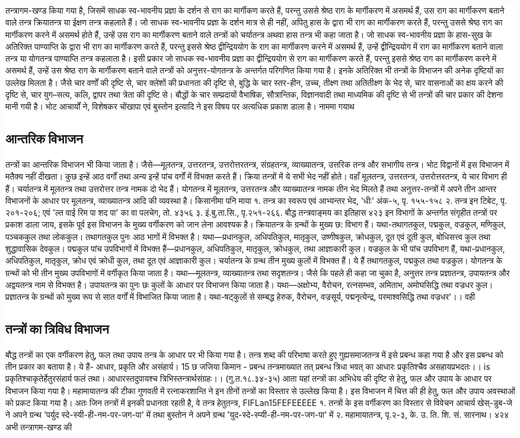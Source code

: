 तन्त्रागम-खण्ड
किया गया है, जिसमें साधक स्व-भावनीय प्रज्ञा के दर्शन से राग का मार्गीकण करते हैं, परन्तु उससे श्रेष्ठ राग के मार्गीकरण में असमर्थ हैं, उस राग का मार्गीकरण बताने वाले तन्त्र क्रियातन्त्र या ईक्षण तन्त्र कहलाते हैं। जो साधक स्व-भावनीय प्रज्ञा के दर्शन मात्र से ही नहीं, अपितु हास के द्वारा भी राग का मार्गीकरण करते हैं, परन्तु उससे श्रेष्ठ राग का मार्गीकरण करने में असमर्थ होते हैं, उन्हें उस राग का मार्गीकरण बताने वाले तन्त्रों को चर्यातन्त्र अथवा हास तन्त्र भी कहा जाता है। जो साधक स्व-भावनीय प्रज्ञा के हास-सुख के अतिरिक्त पाण्याप्ति के द्वारा भी राग का मार्गीकरण करते हैं, परन्तु इससे श्रेष्ठ द्वीन्द्रिययोग के राग का मार्गीकरण करने में असमर्थ हैं, उन्हें द्वीन्द्रिययोग में राग का मार्गीकरण बताने वाला तन्त्र या योगतन्त्र पाण्याप्ति तन्त्र कहलाता है। इसी प्रकार जो साधक स्व-भावनीय प्रज्ञा का द्वीन्द्रिययोग से राग का मार्गीकरण करते हैं, परन्तु इससे श्रेष्ठ राग का मार्गीकरण करने में असमर्थ हैं, उन्हें उस श्रेष्ठ राग के मार्गीकरण बताने वाले तन्त्रों को अनुत्तर-योगतन्त्र के अन्तर्गत परिगणित किया गया है।
इनके अतिरिक्त भी तन्त्रों के विभाजन की अनेक दृष्टियों का उल्लेख मिलता है। जैसे चार वर्णों की दृष्टि से, चार क्लेशों की प्रधानता की दृष्टि से, बुद्धि के चार स्तर-हीन, उच्च, तीक्ष्ण तथा अतितीक्ष्ण के भेद से, चार वासनाओं का क्षय करने की दृष्टि से, चार युग–सत्य, कलि, द्वापर तथा त्रेता की दृष्टि से। बौद्धों के चार सम्प्रदायों वैभाषिक, सौत्रान्तिक, विज्ञानवादी तथा माध्यमिक की दृष्टि से भी तन्त्रों की चार प्रकार की देशना मानी गयी है। भोट आचार्यों ने, विशेषकर चोंखापा एवं बुस्तोन इत्यादि ने इस विषय पर
अत्यधिक प्रकाश डाला है।
नाममा गयाथ
## आन्तरिक विभाजन  
तन्त्रों का आन्तरिक विभाजन भी किया जाता है। जैसे—मूलतन्त्र, उत्तरतन्त्र, उत्तरोत्तरतन्त्र, संग्रहतन्त्र, व्याख्यातन्त्र, उत्तरिक तन्त्र और सभागीय तन्त्र। भोट विद्वानों में इस विभाजन में मतैक्य नहीं दीखता। कुछ इन्हें आठ वर्गों तथा अन्य इन्हें पांच वर्गों में विभक्त करते हैं। क्रिया तन्त्रों में ये सभी भेद नहीं होते। वहाँ मूलतन्त्र, उत्तरतन्त्र, उत्तरोत्तरतन्त्र, ये चार विभाग ही हैं। चर्यातन्त्र में मूलतन्त्र तथा उत्तरोत्तर तन्त्र नामक दो भेद हैं। योगतन्त्र में मूलतन्त्र, उत्तरतन्त्र और व्याख्यातन्त्र नामक तीन भेद मिलते हैं तथा अनुत्तर-तन्त्रों में अपने तीन आन्तर विभाजनों के आधार पर मूलतन्त्र, व्याख्यातन्त्र आदि की व्यवस्था है। किसानीमा पनि माया
१. तन्त्र का स्वरूप एवं आभ्यन्तर भेद, 'धीः' अंक-५, पृ. १५५-१५८ २. तन्त्र इन टिबेट, पृ. २०१-२०६; एवं 'ल्त वाई रिम पा शद पा' का वा पलचेग, तो. ४३५६ ३. इं.बु.ता.सि., पृ.२५१-२६६.
बौद्ध तन्त्रवाङ्मय का इतिहास
४२३ इन विभागों के अन्तर्गत संगृहीत तन्त्रों पर प्रकाश डाला जाय, इसके पूर्व इस विभाजन के मुख्य वर्गीकरण को जान लेना आवश्यक है। क्रियातन्त्र के ग्रन्थों के मुख्य छ: विभाग हैं। यथा-तथागतकुल, पद्मकुल, वज्रकुल, मणिकुल, पञ्चककुल तथा लोककुल। तथागतकुल पुनः आठ भागों में विभक्त है। यथा—प्रधानकुल, अधिपतिकुल, मातृकुल, उष्णीषकुल, क्रोधकुल, दूत एवं दूती कुल, बोधिसत्त्व कुल तथा शुद्धावासिक देवकुल। पद्मकुल पांच उपविभागों में विभक्त हैं—प्रधानकुल, अधिपतिकुल, मातृकुल, क्रोधकुल, तथा आज्ञाकारी कुल। वज्रकुल के भी पांच उपविभाग हैं, यथा-प्रधानकुल, अधिपतिकुल, मातृकुल, क्रोध एवं क्रोधी कुल, तथा दूत एवं आज्ञाकारी कुल। चर्यातन्त्र के ग्रन्थ तीन मुख्य कुलों में विभक्त हैं। ये हैं तथागतकुल, पद्मकुल तथा वज्रकुल। योगतन्त्र के ग्रन्थों को भी तीन मुख्य उपविभागों में वर्गीकृत किया जाता है। यथा—मूलतन्त्र, व्याख्यातन्त्र तथा सदृशतन्त्र। जैसे कि पहले ही कहा जा चुका है, अनुत्तर तन्त्र प्रज्ञातन्त्र, उपायतन्त्र और अद्वयतन्त्र नाम से विभक्त है। उपायतन्त्र का पुनः छः कुलों के आधार पर विभाजन किया जाता है। यथा—अक्षोभ्य, वैरोचन, रत्नसम्भव, अमिताभ, अमोघसिद्धि तथा वज्रधर कुल। प्रज्ञातन्त्र के ग्रन्थों को मुख्य रूप से सात वर्गों में विभाजित किया जाता है। यथा-षट्कुलों से सम्बद्ध हेरुक, वैरोचन, वज्रसूर्य, पद्मनृत्येन्द्र, परमाश्वसिद्धि तथा वज्रधर'।। वही
## तन्त्रों का त्रिविध विभाजन
बौद्ध तन्त्रों का एक वर्गीकरण हेतु, फल तथा उपाय तन्त्र के आधार पर भी किया गया है। तन्त्र शब्द की परिभाषा करते हुए गुह्यसमाजतन्त्र में इसे प्रबन्ध कहा गया है और इस प्रबन्ध को तीन प्रकार का बताया है। ये हैं- आधार, प्रकृति और असंहार्य। 15
छ जजिया किमान - प्रबन्ध तन्त्रमाख्यात तत् प्रबन्ध त्रिधा भवत्
का आधारः प्रकृतिश्चैव असहायप्रभदतः।। is
प्रकृतिश्चाकृतेर्हेतुरसंहार्य फलं तथा।
आधारस्तदुपायश्च त्रिभिस्तन्त्रार्थसंग्रहः।। (गु.त.१८.३४-३५) आता यहां तन्त्रों का अभिधेय की दृष्टि से हेतु, फल और उपाय के आधार पर विभाजन किया गया है। महामायातन्त्र की टीका गुणवती में रत्नाकरशान्ति ने इन तीनों तन्त्रों का विस्तार से उल्लेख किया है। इस विभाजन में चित्त की ही हेतु, फल और उपाय अवस्थाओं को प्रकट किया गया है। अतः जिन तन्त्रों में इनकी प्रधानता रहती है, वे तन्त्र हेतुतन्त्र, FIFLan15FEFEEEEE
१. तन्त्रों के इस वर्गीकरण का विस्तार से विवेचन आचार्य खेस्-डुब-जे ने अपने ग्रन्थ 'पर्युद
स्दे-स्यी-ही-नम-पर-जग-पा' में तथा बुस्तोन ने अपने ग्रन्थ 'युद-स्दे-स्प्यी-ही-नम-पर-जग-पा' में
२. महामायातन्त्र, पृ.२-३, के. उ. ति. शि. सं. सारनाथ।
४२४
अभी तन्त्रागम-खण्ड की